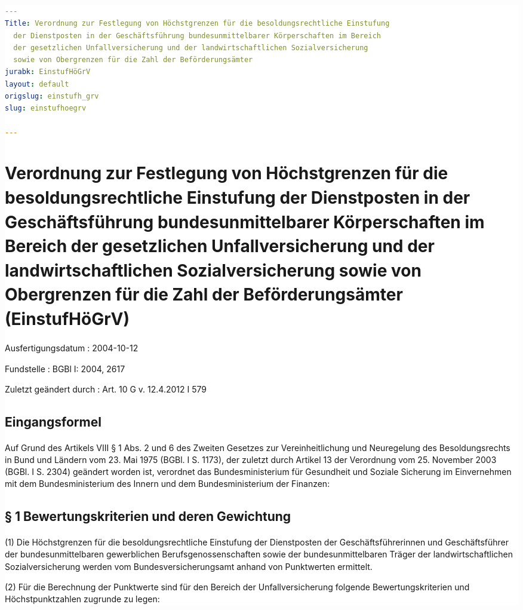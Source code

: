 ```yaml
---
Title: Verordnung zur Festlegung von Höchstgrenzen für die besoldungsrechtliche Einstufung
  der Dienstposten in der Geschäftsführung bundesunmittelbarer Körperschaften im Bereich
  der gesetzlichen Unfallversicherung und der landwirtschaftlichen Sozialversicherung
  sowie von Obergrenzen für die Zahl der Beförderungsämter
jurabk: EinstufHöGrV
layout: default
origslug: einstufh_grv
slug: einstufhoegrv

---
```


# Verordnung zur Festlegung von Höchstgrenzen für die besoldungsrechtliche Einstufung der Dienstposten in der Geschäftsführung bundesunmittelbarer Körperschaften im Bereich der gesetzlichen Unfallversicherung und der landwirtschaftlichen Sozialversicherung sowie von Obergrenzen für die Zahl der Beförderungsämter (EinstufHöGrV)

Ausfertigungsdatum
:   2004-10-12

Fundstelle
:   BGBl I: 2004, 2617

Zuletzt geändert durch
:   Art. 10 G v. 12.4.2012 I 579


## Eingangsformel

Auf Grund des Artikels VIII § 1 Abs. 2 und 6 des Zweiten Gesetzes zur
Vereinheitlichung und Neuregelung des Besoldungsrechts in Bund und
Ländern vom 23. Mai 1975 (BGBl. I S. 1173), der zuletzt durch Artikel
13 der Verordnung vom 25. November 2003 (BGBl. I S. 2304) geändert
worden ist, verordnet das Bundesministerium für Gesundheit und Soziale
Sicherung im Einvernehmen mit dem Bundesministerium des Innern und dem
Bundesministerium der Finanzen:


## § 1 Bewertungskriterien und deren Gewichtung

(1) Die Höchstgrenzen für die besoldungsrechtliche Einstufung der
Dienstposten der Geschäftsführerinnen und Geschäftsführer der
bundesunmittelbaren gewerblichen Berufsgenossenschaften sowie der
bundesunmittelbaren Träger der landwirtschaftlichen Sozialversicherung
werden vom Bundesversicherungsamt anhand von Punktwerten ermittelt.

(2) Für die Berechnung der Punktwerte sind für den Bereich der
Unfallversicherung folgende Bewertungskriterien und Höchstpunktzahlen
zugrunde zu legen:
